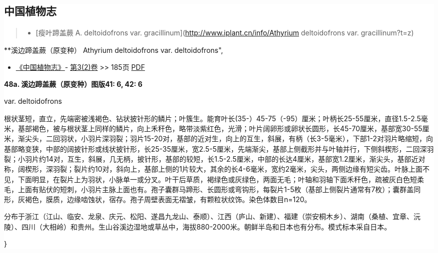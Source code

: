 ## 中国植物志

> * [瘦叶蹄盖蕨  A.  deltoidofrons var. gracillinum](http://www.iplant.cn/info/Athyrium deltoidofrons var. gracillinum?t=z)

**溪边蹄盖蕨（原变种） Athyrium deltoidofrons var. deltoidofrons",

* [《中国植物志》](http://www.iplant.cn/frps)- [第3(2)卷](http://www.iplant.cn/frps/vol/3(2)) >> 185页 [PDF](http://www.iplant.cn/frps/pdf/3(2)/185.pdf)

**48a. 溪边蹄盖蕨（原变种）图版41: 6, 42: 6**

var. deltoidofrons

根状茎短，直立，先端密被浅褐色、钻状披针形的鳞片；叶簇生。能育叶长(35-）45-75（-95）厘米；叶柄长25-55厘米，直径1.5-2.5毫米，基部褐色，被与根状茎上同样的鳞片，向上禾秆色，略带淡紫红色，光滑；叶片阔卵形或卵状长圆形，长45-70厘米，基部宽30-55厘米，渐尖头，二回羽状，小羽片深羽裂；羽片15-20对，基部的近对生，向上的互生，斜展，有柄（长3-5毫米），下部1-2对羽片略缩短，向基部略变狭，中部的阔披针形或线状披针形，长25-35厘米，宽2.5-5厘米，先端渐尖，基部上侧截形并与叶轴并行，下侧斜楔形，二回深羽裂；小羽片约14对，互生，斜展，几无柄，披针形，基部的较短，长1.5-2.5厘米，中部的长达4厘米，基部宽1.2厘米，渐尖头，基部近对称，阔楔形，深羽裂；裂片约10对，斜向上，基部上侧的1片较大，其余的长4-6毫米，宽约2毫米，尖头，两侧边缘有短尖齿。叶脉上面不见，下面明显，在裂片上为羽状，小脉单一或分叉。叶干后草质，褐绿色或灰绿色，两面无毛；叶轴和羽轴下面禾秆色，疏被灰白色短柔毛，上面有贴伏的短刺，小羽片主脉上面也有。孢子囊群马蹄形、长圆形或弯钩形，每裂片1-5枚（基部上侧裂片通常有7枚）；囊群盖同形，灰褐色，膜质，边缘啮蚀状，宿存。孢子周壁表面无褶皱，有颗粒状纹饰。染色体数目n=120。

分布于浙江（江山、临安、龙泉、庆元、松阳、遂昌九龙山、泰顺）、江西（庐山、新建）、福建（崇安桐木乡）、湖南（桑植、宜章、沅陵）、四川（大相岭）和贵州。生山谷溪边湿地或草丛中，海拔880-2000米。朝鲜半岛和日本也有分布。模式标本采自日本。

}